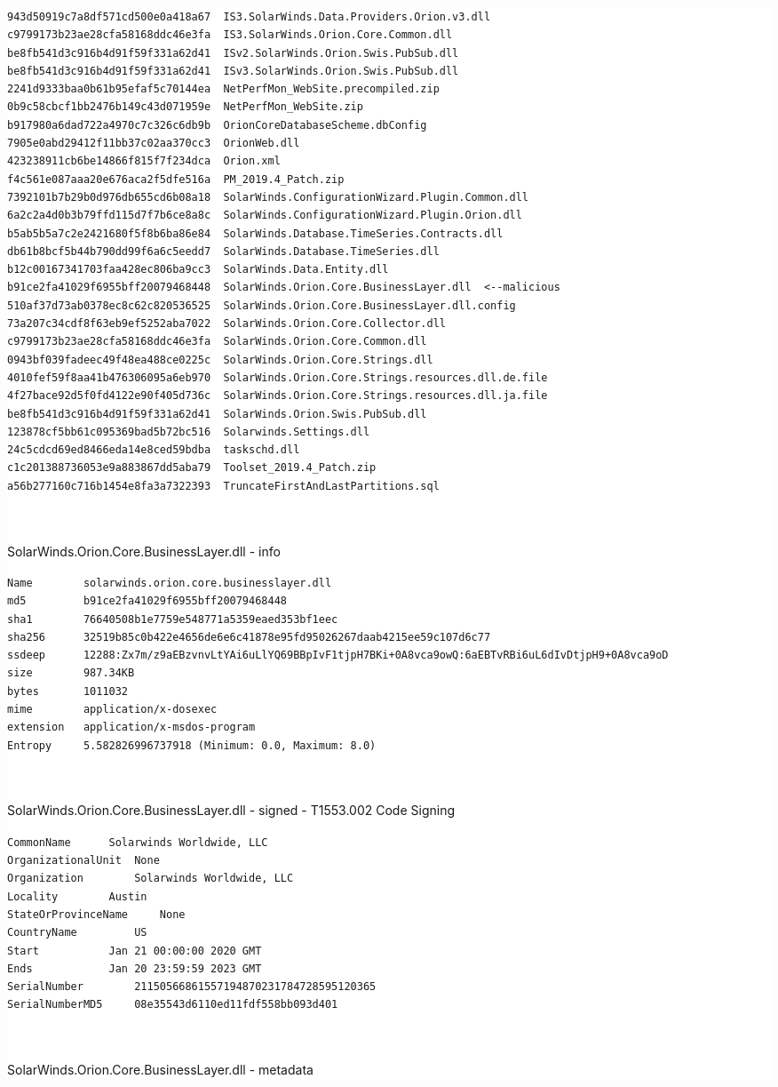 ```
943d50919c7a8df571cd500e0a418a67  IS3.SolarWinds.Data.Providers.Orion.v3.dll
c9799173b23ae28cfa58168ddc46e3fa  IS3.SolarWinds.Orion.Core.Common.dll
be8fb541d3c916b4d91f59f331a62d41  ISv2.SolarWinds.Orion.Swis.PubSub.dll
be8fb541d3c916b4d91f59f331a62d41  ISv3.SolarWinds.Orion.Swis.PubSub.dll
2241d9333baa0b61b95efaf5c70144ea  NetPerfMon_WebSite.precompiled.zip
0b9c58cbcf1bb2476b149c43d071959e  NetPerfMon_WebSite.zip
b917980a6dad722a4970c7c326c6db9b  OrionCoreDatabaseScheme.dbConfig
7905e0abd29412f11bb37c02aa370cc3  OrionWeb.dll
423238911cb6be14866f815f7f234dca  Orion.xml
f4c561e087aaa20e676aca2f5dfe516a  PM_2019.4_Patch.zip
7392101b7b29b0d976db655cd6b08a18  SolarWinds.ConfigurationWizard.Plugin.Common.dll
6a2c2a4d0b3b79ffd115d7f7b6ce8a8c  SolarWinds.ConfigurationWizard.Plugin.Orion.dll
b5ab5b5a7c2e2421680f5f8b6ba86e84  SolarWinds.Database.TimeSeries.Contracts.dll
db61b8bcf5b44b790dd99f6a6c5eedd7  SolarWinds.Database.TimeSeries.dll
b12c00167341703faa428ec806ba9cc3  SolarWinds.Data.Entity.dll
b91ce2fa41029f6955bff20079468448  SolarWinds.Orion.Core.BusinessLayer.dll  <--malicious
510af37d73ab0378ec8c62c820536525  SolarWinds.Orion.Core.BusinessLayer.dll.config
73a207c34cdf8f63eb9ef5252aba7022  SolarWinds.Orion.Core.Collector.dll
c9799173b23ae28cfa58168ddc46e3fa  SolarWinds.Orion.Core.Common.dll
0943bf039fadeec49f48ea488ce0225c  SolarWinds.Orion.Core.Strings.dll
4010fef59f8aa41b476306095a6eb970  SolarWinds.Orion.Core.Strings.resources.dll.de.file
4f27bace92d5f0fd4122e90f405d736c  SolarWinds.Orion.Core.Strings.resources.dll.ja.file
be8fb541d3c916b4d91f59f331a62d41  SolarWinds.Orion.Swis.PubSub.dll
123878cf5bb61c095369bad5b72bc516  Solarwinds.Settings.dll
24c5cdcd69ed8466eda14e8ced59bdba  taskschd.dll
c1c201388736053e9a883867dd5aba79  Toolset_2019.4_Patch.zip
a56b277160c716b1454e8fa3a7322393  TruncateFirstAndLastPartitions.sql
```
<br /><br />
SolarWinds.Orion.Core.BusinessLayer.dll - info

```
Name 		solarwinds.orion.core.businesslayer.dll
md5 		b91ce2fa41029f6955bff20079468448
sha1 		76640508b1e7759e548771a5359eaed353bf1eec
sha256 		32519b85c0b422e4656de6e6c41878e95fd95026267daab4215ee59c107d6c77
ssdeep 		12288:Zx7m/z9aEBzvnvLtYAi6uLlYQ69BBpIvF1tjpH7BKi+0A8vca9owQ:6aEBTvRBi6uL6dIvDtjpH9+0A8vca9oD
size 		987.34KB
bytes 		1011032
mime 		application/x-dosexec
extension 	application/x-msdos-program
Entropy 	5.582826996737918 (Minimum: 0.0, Maximum: 8.0)
```
<br /><br />
SolarWinds.Orion.Core.BusinessLayer.dll - signed - T1553.002 Code Signing

```
CommonName 		Solarwinds Worldwide, LLC
OrganizationalUnit 	None
Organization 		Solarwinds Worldwide, LLC
Locality 		Austin
StateOrProvinceName 	None
CountryName 		US
Start 			Jan 21 00:00:00 2020 GMT
Ends 			Jan 20 23:59:59 2023 GMT
SerialNumber 		21150566861557194870231784728595120365
SerialNumberMD5 	08e35543d6110ed11fdf558bb093d401
```
<br /><br />
SolarWinds.Orion.Core.BusinessLayer.dll - metadata
